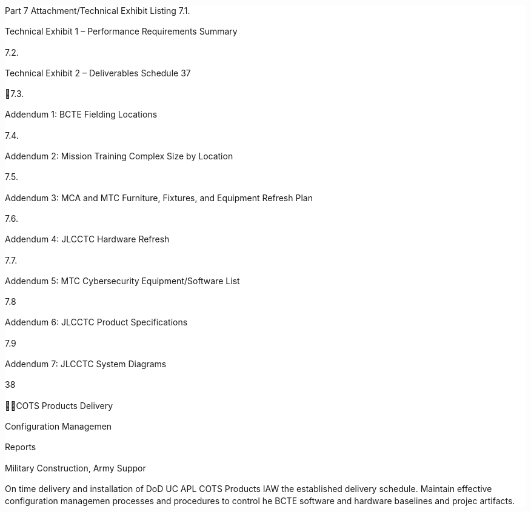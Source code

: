Part 7 Attachment/Technical Exhibit Listing
7.1.

Technical Exhibit 1 – Performance Requirements Summary

7.2.

Technical Exhibit 2 – Deliverables Schedule
37

7.3.

Addendum 1: BCTE Fielding Locations

7.4.

Addendum 2: Mission Training Complex Size by Location

7.5.

Addendum 3: MCA and MTC Furniture, Fixtures, and Equipment Refresh Plan

7.6.

Addendum 4: JLCCTC Hardware Refresh

7.7.

Addendum 5: MTC Cybersecurity Equipment/Software List

7.8

Addendum 6: JLCCTC Product Specifications

7.9

Addendum 7: JLCCTC System Diagrams

38

COTS
Products
Delivery

Configuration
Managemen

Reports

Military
Construction,
Army Suppor

On time delivery
and installation of
DoD UC APL
COTS Products
IAW the
established delivery
schedule.
Maintain effective
configuration
managemen
processes and
procedures to control
he BCTE software
and hardware
baselines and projec
artifacts.
